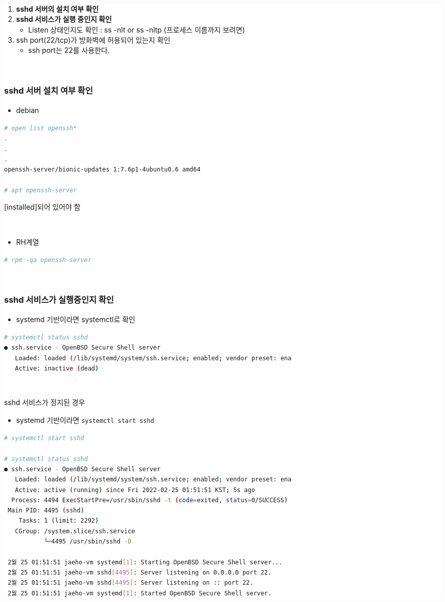 1. **sshd 서버의 설치 여부 확인**
2. **sshd 서비스가 실행 중인지 확인**
    - Listen 상태인지도 확인 : ss -nlt or ss -nltp (프로세스 이름까지 보려면)
3. ssh port(22/tcp)가 방화벽에 허용되어 있는지 확인 
    - ssh port는 22를 사용한다.

<br>

### sshd 서버 설치 여부 확인

- debian

```bash
# open list openssh*
.
.
.
openssh-server/bionic-updates 1:7.6p1-4ubuntu0.6 amd64

# apt openssh-server
```

[installed]되어 있어야 함

<br>

- RH계열

```bash
# rpm -qa openssh-server
```

<br>

### sshd 서비스가 실행중인지 확인

- systemd 기반이라면 systemctl로 확인

```bash
# systemctl status sshd
● ssh.service - OpenBSD Secure Shell server
   Loaded: loaded (/lib/systemd/system/ssh.service; enabled; vendor preset: ena
   Active: inactive (dead)
```

<br>

sshd 서비스가 정지된 경우

- systemd 기반이라면 `systemctl start sshd`

```bash
# systemctl start sshd

# systemctl status sshd
● ssh.service - OpenBSD Secure Shell server
   Loaded: loaded (/lib/systemd/system/ssh.service; enabled; vendor preset: ena
   Active: active (running) since Fri 2022-02-25 01:51:51 KST; 5s ago
  Process: 4494 ExecStartPre=/usr/sbin/sshd -t (code=exited, status=0/SUCCESS)
 Main PID: 4495 (sshd)
    Tasks: 1 (limit: 2292)
   CGroup: /system.slice/ssh.service
           └─4495 /usr/sbin/sshd -D

 2월 25 01:51:51 jaeho-vm systemd[1]: Starting OpenBSD Secure Shell server...
 2월 25 01:51:51 jaeho-vm sshd[4495]: Server listening on 0.0.0.0 port 22.
 2월 25 01:51:51 jaeho-vm sshd[4495]: Server listening on :: port 22.
 2월 25 01:51:51 jaeho-vm systemd[1]: Started OpenBSD Secure Shell server.
```
